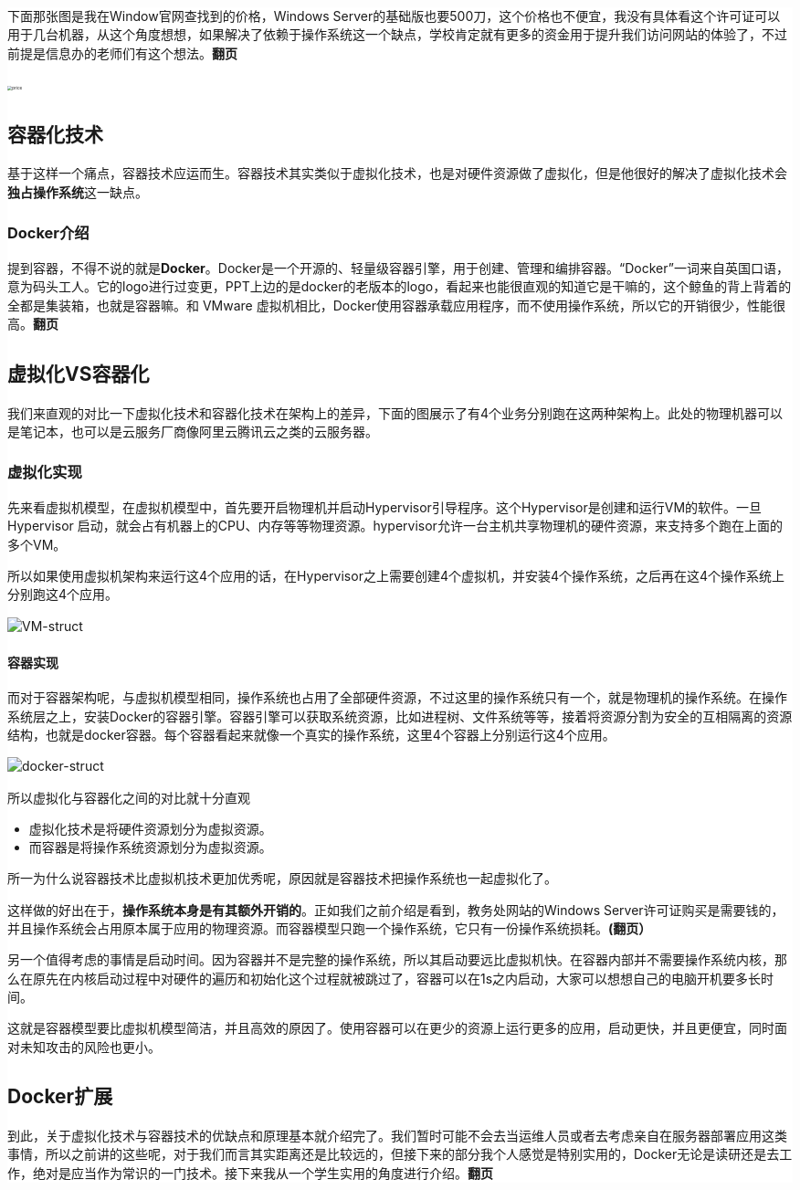 下面那张图是我在Window官网查找到的价格，Windows Server的基础版也要500刀，这个价格也不便宜，我没有具体看这个许可证可以用于几台机器，从这个角度想想，如果解决了依赖于操作系统这一个缺点，学校肯定就有更多的资金用于提升我们访问网站的体验了，不过前提是信息办的老师们有这个想法。**翻页**

<img src="https://shu-silence.oss-cn-shanghai.aliyuncs.com/img/2022/price.png" alt="price" style="zoom:33%;" />

## 容器化技术

基于这样一个痛点，容器技术应运而生。容器技术其实类似于虚拟化技术，也是对硬件资源做了虚拟化，但是他很好的解决了虚拟化技术会**独占操作系统**这一缺点。

### Docker介绍

提到容器，不得不说的就是**Docker**。Docker是一个开源的、轻量级容器引擎，用于创建、管理和编排容器。“Docker”一词来自英国口语，意为码头工人。它的logo进行过变更，PPT上边的是docker的老版本的logo，看起来也能很直观的知道它是干嘛的，这个鲸鱼的背上背着的全都是集装箱，也就是容器嘛。和 VMware 虚拟机相比，Docker使用容器承载应用程序，而不使用操作系统，所以它的开销很少，性能很高。**翻页**

## 虚拟化VS容器化

我们来直观的对比一下虚拟化技术和容器化技术在架构上的差异，下面的图展示了有4个业务分别跑在这两种架构上。此处的物理机器可以是笔记本，也可以是云服务厂商像阿里云腾讯云之类的云服务器。

### 虚拟化实现

先来看虚拟机模型，在虚拟机模型中，首先要开启物理机并启动Hypervisor引导程序。这个Hypervisor是创建和运行VM的软件。一旦Hypervisor 启动，就会占有机器上的CPU、内存等等物理资源。hypervisor允许一台主机共享物理机的硬件资源，来支持多个跑在上面的多个VM。

所以如果使用虚拟机架构来运行这4个应用的话，在Hypervisor之上需要创建4个虚拟机，并安装4个操作系统，之后再在这4个操作系统上分别跑这4个应用。

![VM-struct](https://shu-silence.oss-cn-shanghai.aliyuncs.com/img/2022/VM-struct.png)

#### **容器实现**

而对于容器架构呢，与虚拟机模型相同，操作系统也占用了全部硬件资源，不过这里的操作系统只有一个，就是物理机的操作系统。在操作系统层之上，安装Docker的容器引擎。容器引擎可以获取系统资源，比如进程树、文件系统等等，接着将资源分割为安全的互相隔离的资源结构，也就是docker容器。每个容器看起来就像一个真实的操作系统，这里4个容器上分别运行这4个应用。

![docker-struct](https://shu-silence.oss-cn-shanghai.aliyuncs.com/img/2022/docker-struct.png)

所以虚拟化与容器化之间的对比就十分直观

- 虚拟化技术是将硬件资源划分为虚拟资源。
- 而容器是将操作系统资源划分为虚拟资源。

所一为什么说容器技术比虚拟机技术更加优秀呢，原因就是容器技术把操作系统也一起虚拟化了。

这样做的好出在于，**操作系统本身是有其额外开销的**。正如我们之前介绍是看到，教务处网站的Windows Server许可证购买是需要钱的，并且操作系统会占用原本属于应用的物理资源。而容器模型只跑一个操作系统，它只有一份操作系统损耗。**(翻页）**

另一个值得考虑的事情是启动时间。因为容器并不是完整的操作系统，所以其启动要远比虚拟机快。在容器内部并不需要操作系统内核，那么在原先在内核启动过程中对硬件的遍历和初始化这个过程就被跳过了，容器可以在1s之内启动，大家可以想想自己的电脑开机要多长时间。

这就是容器模型要比虚拟机模型简洁，并且高效的原因了。使用容器可以在更少的资源上运行更多的应用，启动更快，并且更便宜，同时面对未知攻击的风险也更小。

## Docker扩展

到此，关于虚拟化技术与容器技术的优缺点和原理基本就介绍完了。我们暂时可能不会去当运维人员或者去考虑亲自在服务器部署应用这类事情，所以之前讲的这些呢，对于我们而言其实距离还是比较远的，但接下来的部分我个人感觉是特别实用的，Docker无论是读研还是去工作，绝对是应当作为常识的一门技术。接下来我从一个学生实用的角度进行介绍。**翻页**
